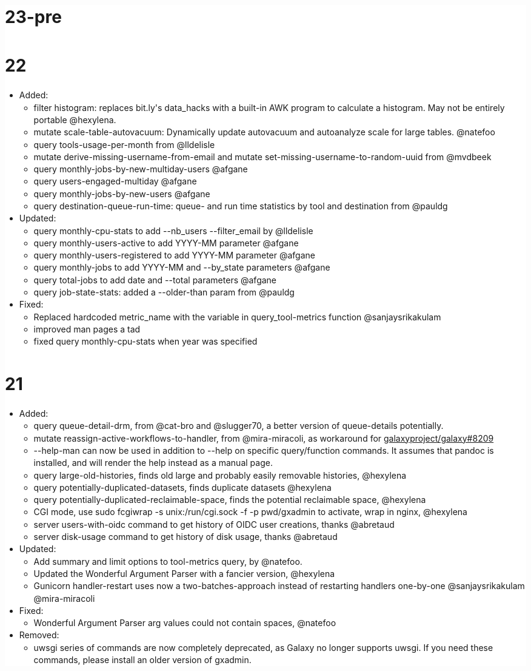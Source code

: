 # 23-pre

# 22

- Added:
	- filter histogram: replaces bit.ly's data_hacks with a built-in AWK program to calculate a histogram. May not be entirely portable @hexylena.
	- mutate scale-table-autovacuum: Dynamically update autovacuum and autoanalyze scale for large tables. @natefoo
	- query tools-usage-per-month from @lldelisle
	- mutate derive-missing-username-from-email and mutate set-missing-username-to-random-uuid from @mvdbeek
	- query monthly-jobs-by-new-multiday-users @afgane
	- query users-engaged-multiday @afgane
	- query monthly-jobs-by-new-users @afgane
	- query destination-queue-run-time: queue- and run time statistics by tool and destination from @pauldg
- Updated:
	- query monthly-cpu-stats to add --nb_users --filter_email by @lldelisle
	- query monthly-users-active to add YYYY-MM parameter @afgane
	- query monthly-users-registered to add YYYY-MM parameter @afgane
	- query monthly-jobs to add YYYY-MM and --by_state parameters @afgane
	- query total-jobs to add date and --total parameters @afgane
	- query job-state-stats: added a --older-than param from @pauldg
- Fixed:
	- Replaced hardcoded metric_name with the variable in query_tool-metrics function @sanjaysrikakulam
	- improved man pages a tad
	- fixed query monthly-cpu-stats when year was specified

# 21

- Added:
	- query queue-detail-drm, from @cat-bro and @slugger70, a better version of queue-details potentially.
	- mutate reassign-active-workflows-to-handler, from @mira-miracoli, as workaround for [galaxyproject/galaxy#8209](https://github.com/galaxyproject/galaxy/issues/8209)
	- --help-man can now be used in addition to --help on specific query/function commands. It assumes that pandoc is installed, and will render the help instead as a manual page.
	- query large-old-histories, finds old large and probably easily removable histories, @hexylena
	- query potentially-duplicated-datasets, finds duplicate datasets @hexylena
	- query potentially-duplicated-reclaimable-space, finds the potential reclaimable space, @hexylena
	- CGI mode, use sudo fcgiwrap -s unix:/run/cgi.sock -f -p pwd/gxadmin to activate, wrap in nginx, @hexylena
	- server users-with-oidc command to get history of OIDC user creations, thanks @abretaud
	- server disk-usage command to get history of disk usage, thanks @abretaud
- Updated:
	- Add summary and limit options to tool-metrics query, by @natefoo.
	- Updated the Wonderful Argument Parser with a fancier version, @hexylena
	- Gunicorn handler-restart uses now a two-batches-approach instead of restarting handlers one-by-one @sanjaysrikakulam @mira-miracoli
- Fixed:
	- Wonderful Argument Parser arg values could not contain spaces, @natefoo
- Removed:
	- uwsgi series of commands are now completely deprecated, as Galaxy no longer supports uwsgi. If you need these commands, please install an older version of gxadmin.
